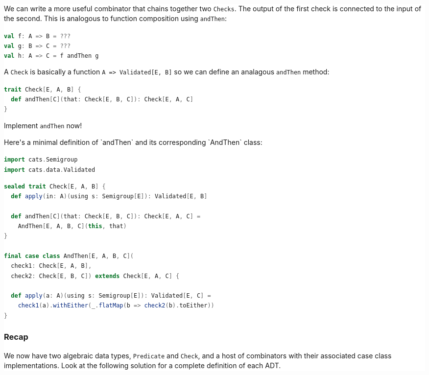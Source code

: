 We can write a more useful combinator
that chains together two `Checks`.
The output of the first check is
connected to the input of the second.
This is analogous to function composition using `andThen`:

```scala
val f: A => B = ???
val g: B => C = ???
val h: A => C = f andThen g
```

A `Check` is basically a function `A => Validated[E, B]`
so we can define an analagous `andThen` method:

```scala
trait Check[E, A, B] {
  def andThen[C](that: Check[E, B, C]): Check[E, A, C]
}
```

Implement `andThen` now!

<div class="solution">
Here's a minimal definition of `andThen`
and its corresponding `AndThen` class:

```scala mdoc:invisible:reset-object
import cats.Semigroup
import cats.data.Validated
```
```scala mdoc:silent
sealed trait Check[E, A, B] {
  def apply(in: A)(using s: Semigroup[E]): Validated[E, B]

  def andThen[C](that: Check[E, B, C]): Check[E, A, C] =
    AndThen[E, A, B, C](this, that)
}

final case class AndThen[E, A, B, C](
  check1: Check[E, A, B],
  check2: Check[E, B, C]) extends Check[E, A, C] {

  def apply(a: A)(using s: Semigroup[E]): Validated[E, C] =
    check1(a).withEither(_.flatMap(b => check2(b).toEither))
}
```
</div>

### Recap

We now have two algebraic data types, `Predicate` and `Check`,
and a host of combinators with their
associated case class implementations.
Look at the following solution
for a complete definition of each ADT.
